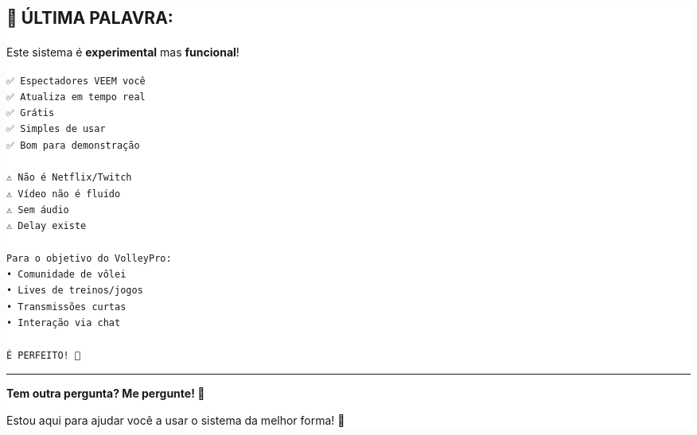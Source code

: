 
## 🎯 **ÚLTIMA PALAVRA:**

Este sistema é **experimental** mas **funcional**!

```
✅ Espectadores VEEM você
✅ Atualiza em tempo real
✅ Grátis
✅ Simples de usar
✅ Bom para demonstração

⚠️ Não é Netflix/Twitch
⚠️ Vídeo não é fluido
⚠️ Sem áudio
⚠️ Delay existe

Para o objetivo do VolleyPro:
• Comunidade de vôlei
• Lives de treinos/jogos
• Transmissões curtas
• Interação via chat

É PERFEITO! 🎯
```

---

**Tem outra pergunta? Me pergunte! 💬**

Estou aqui para ajudar você a usar o sistema da melhor forma! 🚀
